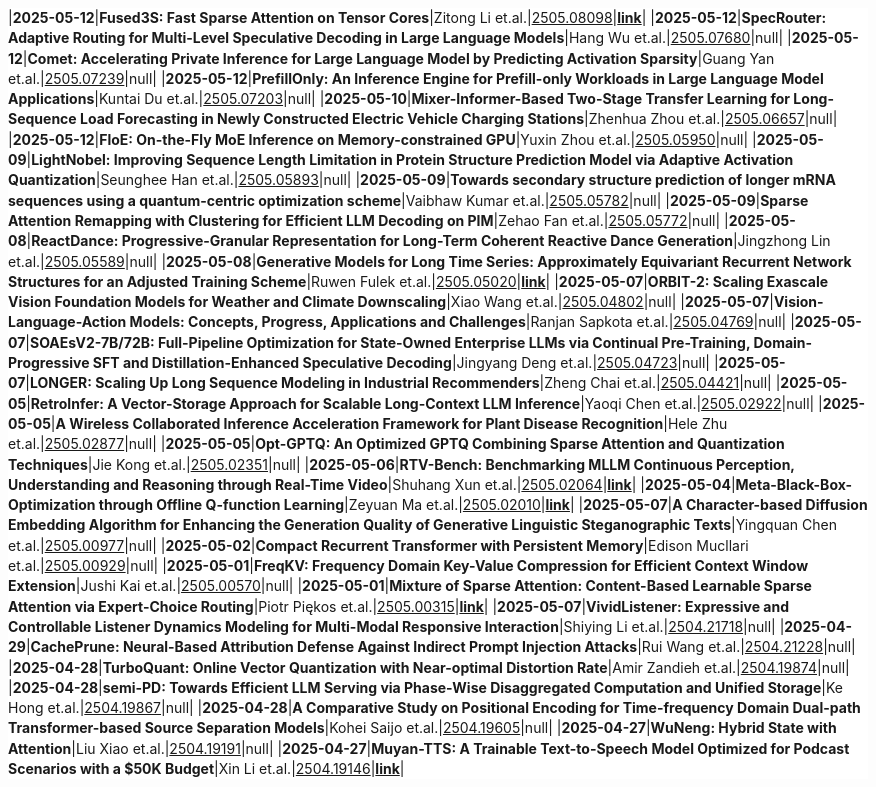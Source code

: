 |**2025-05-12**|**Fused3S: Fast Sparse Attention on Tensor Cores**|Zitong Li et.al.|[2505.08098](http://arxiv.org/abs/2505.08098)|**[link](https://github.com/HPCForge/Fused3S)**|
|**2025-05-12**|**SpecRouter: Adaptive Routing for Multi-Level Speculative Decoding in Large Language Models**|Hang Wu et.al.|[2505.07680](http://arxiv.org/abs/2505.07680)|null|
|**2025-05-12**|**Comet: Accelerating Private Inference for Large Language Model by Predicting Activation Sparsity**|Guang Yan et.al.|[2505.07239](http://arxiv.org/abs/2505.07239)|null|
|**2025-05-12**|**PrefillOnly: An Inference Engine for Prefill-only Workloads in Large Language Model Applications**|Kuntai Du et.al.|[2505.07203](http://arxiv.org/abs/2505.07203)|null|
|**2025-05-10**|**Mixer-Informer-Based Two-Stage Transfer Learning for Long-Sequence Load Forecasting in Newly Constructed Electric Vehicle Charging Stations**|Zhenhua Zhou et.al.|[2505.06657](http://arxiv.org/abs/2505.06657)|null|
|**2025-05-12**|**FloE: On-the-Fly MoE Inference on Memory-constrained GPU**|Yuxin Zhou et.al.|[2505.05950](http://arxiv.org/abs/2505.05950)|null|
|**2025-05-09**|**LightNobel: Improving Sequence Length Limitation in Protein Structure Prediction Model via Adaptive Activation Quantization**|Seunghee Han et.al.|[2505.05893](http://arxiv.org/abs/2505.05893)|null|
|**2025-05-09**|**Towards secondary structure prediction of longer mRNA sequences using a quantum-centric optimization scheme**|Vaibhaw Kumar et.al.|[2505.05782](http://arxiv.org/abs/2505.05782)|null|
|**2025-05-09**|**Sparse Attention Remapping with Clustering for Efficient LLM Decoding on PIM**|Zehao Fan et.al.|[2505.05772](http://arxiv.org/abs/2505.05772)|null|
|**2025-05-08**|**ReactDance: Progressive-Granular Representation for Long-Term Coherent Reactive Dance Generation**|Jingzhong Lin et.al.|[2505.05589](http://arxiv.org/abs/2505.05589)|null|
|**2025-05-08**|**Generative Models for Long Time Series: Approximately Equivariant Recurrent Network Structures for an Adjusted Training Scheme**|Ruwen Fulek et.al.|[2505.05020](http://arxiv.org/abs/2505.05020)|**[link](https://github.com/ruwenflk/rvae-st)**|
|**2025-05-07**|**ORBIT-2: Scaling Exascale Vision Foundation Models for Weather and Climate Downscaling**|Xiao Wang et.al.|[2505.04802](http://arxiv.org/abs/2505.04802)|null|
|**2025-05-07**|**Vision-Language-Action Models: Concepts, Progress, Applications and Challenges**|Ranjan Sapkota et.al.|[2505.04769](http://arxiv.org/abs/2505.04769)|null|
|**2025-05-07**|**SOAEsV2-7B/72B: Full-Pipeline Optimization for State-Owned Enterprise LLMs via Continual Pre-Training, Domain-Progressive SFT and Distillation-Enhanced Speculative Decoding**|Jingyang Deng et.al.|[2505.04723](http://arxiv.org/abs/2505.04723)|null|
|**2025-05-07**|**LONGER: Scaling Up Long Sequence Modeling in Industrial Recommenders**|Zheng Chai et.al.|[2505.04421](http://arxiv.org/abs/2505.04421)|null|
|**2025-05-05**|**RetroInfer: A Vector-Storage Approach for Scalable Long-Context LLM Inference**|Yaoqi Chen et.al.|[2505.02922](http://arxiv.org/abs/2505.02922)|null|
|**2025-05-05**|**A Wireless Collaborated Inference Acceleration Framework for Plant Disease Recognition**|Hele Zhu et.al.|[2505.02877](http://arxiv.org/abs/2505.02877)|null|
|**2025-05-05**|**Opt-GPTQ: An Optimized GPTQ Combining Sparse Attention and Quantization Techniques**|Jie Kong et.al.|[2505.02351](http://arxiv.org/abs/2505.02351)|null|
|**2025-05-06**|**RTV-Bench: Benchmarking MLLM Continuous Perception, Understanding and Reasoning through Real-Time Video**|Shuhang Xun et.al.|[2505.02064](http://arxiv.org/abs/2505.02064)|**[link](https://github.com/ljungang/rtv-bench)**|
|**2025-05-04**|**Meta-Black-Box-Optimization through Offline Q-function Learning**|Zeyuan Ma et.al.|[2505.02010](http://arxiv.org/abs/2505.02010)|**[link](https://github.com/metaevo/q-mamba)**|
|**2025-05-07**|**A Character-based Diffusion Embedding Algorithm for Enhancing the Generation Quality of Generative Linguistic Steganographic Texts**|Yingquan Chen et.al.|[2505.00977](http://arxiv.org/abs/2505.00977)|null|
|**2025-05-02**|**Compact Recurrent Transformer with Persistent Memory**|Edison Mucllari et.al.|[2505.00929](http://arxiv.org/abs/2505.00929)|null|
|**2025-05-01**|**FreqKV: Frequency Domain Key-Value Compression for Efficient Context Window Extension**|Jushi Kai et.al.|[2505.00570](http://arxiv.org/abs/2505.00570)|null|
|**2025-05-01**|**Mixture of Sparse Attention: Content-Based Learnable Sparse Attention via Expert-Choice Routing**|Piotr Piękos et.al.|[2505.00315](http://arxiv.org/abs/2505.00315)|**[link](https://github.com/piotrpiekos/MoSA)**|
|**2025-05-07**|**VividListener: Expressive and Controllable Listener Dynamics Modeling for Multi-Modal Responsive Interaction**|Shiying Li et.al.|[2504.21718](http://arxiv.org/abs/2504.21718)|null|
|**2025-04-29**|**CachePrune: Neural-Based Attribution Defense Against Indirect Prompt Injection Attacks**|Rui Wang et.al.|[2504.21228](http://arxiv.org/abs/2504.21228)|null|
|**2025-04-28**|**TurboQuant: Online Vector Quantization with Near-optimal Distortion Rate**|Amir Zandieh et.al.|[2504.19874](http://arxiv.org/abs/2504.19874)|null|
|**2025-04-28**|**semi-PD: Towards Efficient LLM Serving via Phase-Wise Disaggregated Computation and Unified Storage**|Ke Hong et.al.|[2504.19867](http://arxiv.org/abs/2504.19867)|null|
|**2025-04-28**|**A Comparative Study on Positional Encoding for Time-frequency Domain Dual-path Transformer-based Source Separation Models**|Kohei Saijo et.al.|[2504.19605](http://arxiv.org/abs/2504.19605)|null|
|**2025-04-27**|**WuNeng: Hybrid State with Attention**|Liu Xiao et.al.|[2504.19191](http://arxiv.org/abs/2504.19191)|null|
|**2025-04-27**|**Muyan-TTS: A Trainable Text-to-Speech Model Optimized for Podcast Scenarios with a $50K Budget**|Xin Li et.al.|[2504.19146](http://arxiv.org/abs/2504.19146)|**[link](https://github.com/MYZY-AI/Muyan-TTS)**|